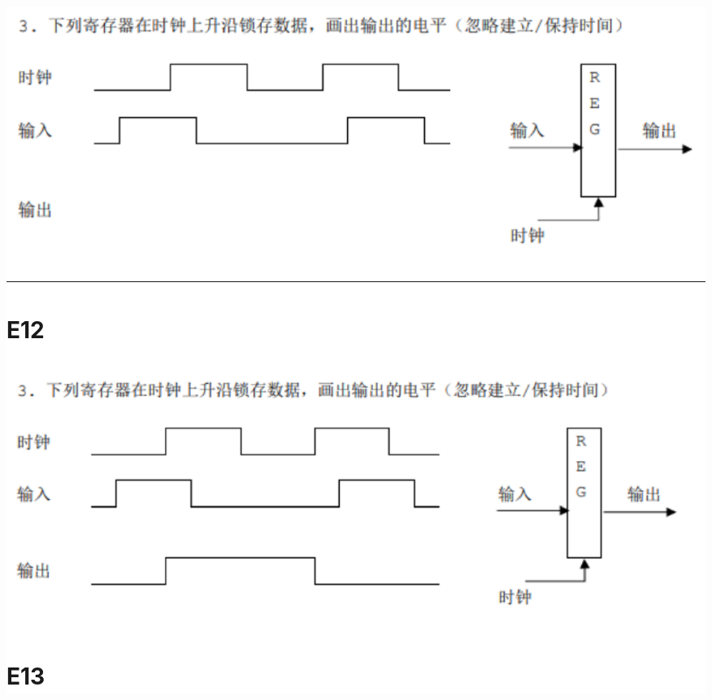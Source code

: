 ![image-20241014175528917](./res/image/slides.assets/image-20241014175528917.png)


---

# E12

![image-20241014230119042](./res/image/slides.assets/image-20241014230119042.png)
---

# E13

<div grid="~ cols-2 gap-2">

<div>
